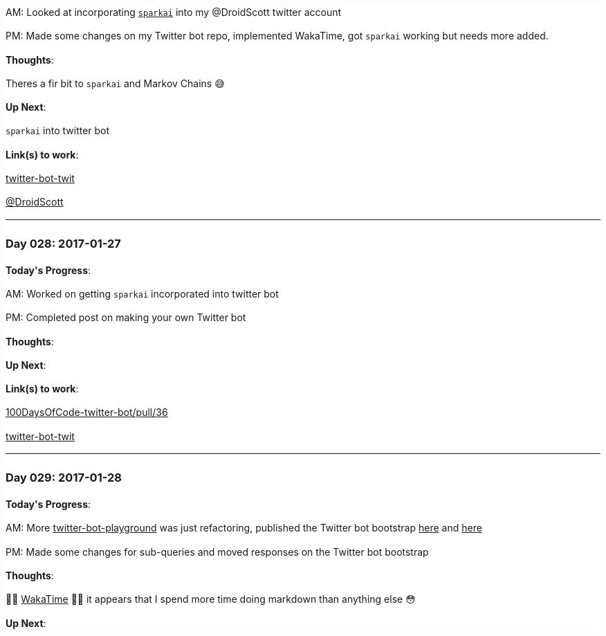 AM: Looked at incorporating [`sparkai`](https://www.npmjs.com/package/sparkai) into my @DroidScott twitter account

PM: Made some changes on my Twitter bot repo, implemented WakaTime, got `sparkai` working but needs more added.

**Thoughts**:

Theres a fir bit to `sparkai` and Markov Chains :sweat_smile:

**Up Next**:

`sparkai` into twitter bot

**Link(s) to work**:

[twitter-bot-twit](https://github.com/spences10/twitter-bot-twit)

[@DroidScott](https://twitter.com/droidscott)

---

### Day 028: 2017-01-27

**Today's Progress**:

AM: Worked on getting `sparkai` incorporated into twitter bot

PM: Completed post on making your own Twitter bot

**Thoughts**:

**Up Next**:

**Link(s) to work**:

[100DaysOfCode-twitter-bot/pull/36](https://github.com/freeCodeCamp/100DaysOfCode-twitter-bot/pull/36)

[twitter-bot-twit](https://github.com/spences10/twitter-bot-twit)

---

### Day 029: 2017-01-28

**Today's Progress**:

AM: More [twitter-bot-playground](https://github.com/spences10/twitter-bot-playground) was just refactoring, published the Twitter bot bootstrap [here](https://spences10.github.io/2017/01/28/twitter-bot-bootstrap.html) and [here](https://medium.com/@spences10/easily-set-up-your-own-twitter-bot-4aeed5e61f7f#.nkoek6dsy)

PM: Made some changes for sub-queries and moved responses on the Twitter bot bootstrap

**Thoughts**:

:blue_heart::blue_heart: [WakaTime](https://wakatime.com/@spences10) :blue_heart::blue_heart: it appears that I spend more time doing markdown than anything else :flushed:

**Up Next**:

